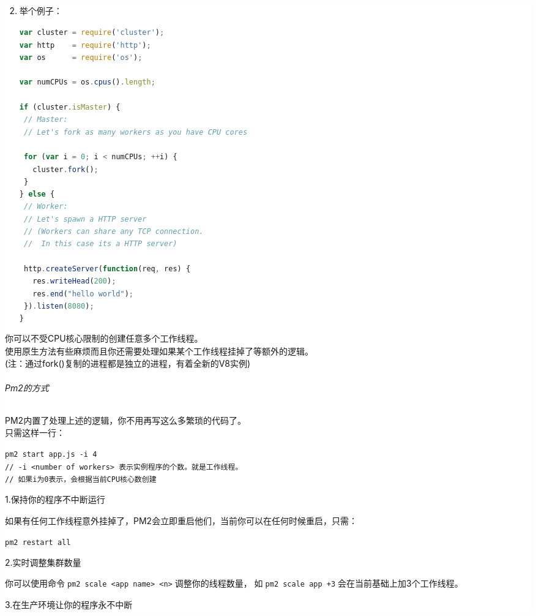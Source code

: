 2. 举个例子：
   
   ```javascript
   var cluster = require('cluster');  
   var http    = require('http');  
   var os      = require('os');
   
   var numCPUs = os.cpus().length;
   
   if (cluster.isMaster) {  
    // Master:
    // Let's fork as many workers as you have CPU cores
   
    for (var i = 0; i < numCPUs; ++i) {
      cluster.fork();
    }
   } else {
    // Worker:
    // Let's spawn a HTTP server
    // (Workers can share any TCP connection.
    //  In this case its a HTTP server)
   
    http.createServer(function(req, res) {
      res.writeHead(200);
      res.end("hello world");
    }).listen(8080);
   }
   ```

你可以不受CPU核心限制的创建任意多个工作线程。  
使用原生方法有些麻烦而且你还需要处理如果某个工作线程挂掉了等额外的逻辑。  
(注：通过fork()复制的进程都是独立的进程，有着全新的V8实例)

###### Pm2的方式

PM2内置了处理上述的逻辑，你不用再写这么多繁琐的代码了。  
只需这样一行：

```shell
pm2 start app.js -i 4
// -i <number of workers> 表示实例程序的个数。就是工作线程。
// 如果i为0表示，会根据当前CPU核心数创建
```

1.保持你的程序不中断运行

如果有任何工作线程意外挂掉了，PM2会立即重启他们，当前你可以在任何时候重启，只需：

```shell
pm2 restart all
```

2.实时调整集群数量

你可以使用命令 `pm2 scale <app name> <n>` 调整你的线程数量，  如 `pm2 scale app +3` 会在当前基础上加3个工作线程。

3.在生产环境让你的程序永不中断
